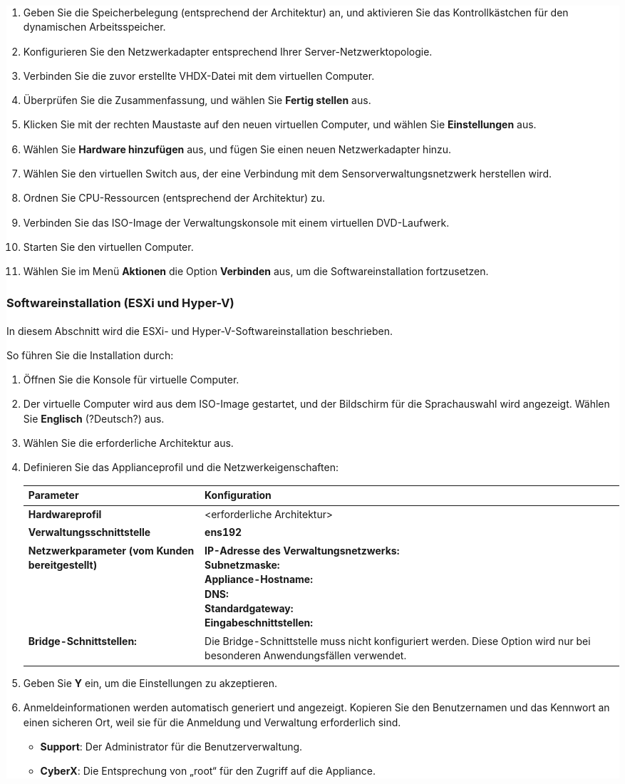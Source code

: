 1. Geben Sie die Speicherbelegung (entsprechend der Architektur) an, und aktivieren Sie das Kontrollkästchen für den dynamischen Arbeitsspeicher.

1. Konfigurieren Sie den Netzwerkadapter entsprechend Ihrer Server-Netzwerktopologie.

1. Verbinden Sie die zuvor erstellte VHDX-Datei mit dem virtuellen Computer.

1. Überprüfen Sie die Zusammenfassung, und wählen Sie **Fertig stellen** aus.

1. Klicken Sie mit der rechten Maustaste auf den neuen virtuellen Computer, und wählen Sie **Einstellungen** aus.

1. Wählen Sie **Hardware hinzufügen** aus, und fügen Sie einen neuen Netzwerkadapter hinzu.

1. Wählen Sie den virtuellen Switch aus, der eine Verbindung mit dem Sensorverwaltungsnetzwerk herstellen wird.

1. Ordnen Sie CPU-Ressourcen (entsprechend der Architektur) zu.

1. Verbinden Sie das ISO-Image der Verwaltungskonsole mit einem virtuellen DVD-Laufwerk.

1. Starten Sie den virtuellen Computer.

2. Wählen Sie im Menü **Aktionen** die Option **Verbinden** aus, um die Softwareinstallation fortzusetzen.

### <a name="software-installation-esxi-and-hyper-v"></a>Softwareinstallation (ESXi und Hyper-V)

In diesem Abschnitt wird die ESXi- und Hyper-V-Softwareinstallation beschrieben.

So führen Sie die Installation durch:

1. Öffnen Sie die Konsole für virtuelle Computer.

1. Der virtuelle Computer wird aus dem ISO-Image gestartet, und der Bildschirm für die Sprachauswahl wird angezeigt. Wählen Sie **Englisch** (?Deutsch?) aus.

1. Wählen Sie die erforderliche Architektur aus.

1. Definieren Sie das Applianceprofil und die Netzwerkeigenschaften:

    | Parameter | Konfiguration |
    | ----------| ------------- |
    | **Hardwareprofil** | &lt;erforderliche Architektur&gt; |
    | **Verwaltungsschnittstelle** | **ens192** |
    | **Netzwerkparameter (vom Kunden bereitgestellt)** | **IP-Adresse des Verwaltungsnetzwerks:** <br/>**Subnetzmaske:** <br/>**Appliance-Hostname:** <br/>**DNS:** <br/>**Standardgateway:** <br/>**Eingabeschnittstellen:**|
    | **Bridge-Schnittstellen:** | Die Bridge-Schnittstelle muss nicht konfiguriert werden. Diese Option wird nur bei besonderen Anwendungsfällen verwendet. |

1. Geben Sie **Y** ein, um die Einstellungen zu akzeptieren.

1. Anmeldeinformationen werden automatisch generiert und angezeigt. Kopieren Sie den Benutzernamen und das Kennwort an einen sicheren Ort, weil sie für die Anmeldung und Verwaltung erforderlich sind.

      - **Support**: Der Administrator für die Benutzerverwaltung.

      - **CyberX**: Die Entsprechung von „root“ für den Zugriff auf die Appliance.
